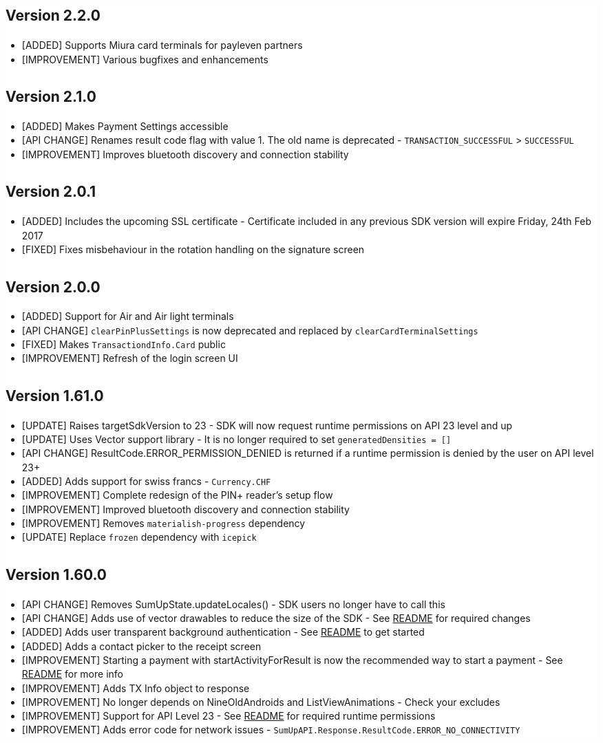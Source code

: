 ## Version 2.2.0
* [ADDED] Supports Miura card terminals for payleven partners
* [IMPROVEMENT] Various bugfixes and enhancements

## Version 2.1.0
* [ADDED] Makes Payment Settings accessible
* [API CHANGE] Renames result code flag with value 1. The old name is deprecated - `TRANSACTION_SUCCESSFUL` > `SUCCESSFUL`
* [IMPROVEMENT] Improves bluetooth discovery and connection stability

## Version 2.0.1
* [ADDED] Includes the upcoming SSL certificate - Certificate included in any previous SDK version will expire Friday, 24th Feb 2017
* [FIXED] Fixes misbehaviour in the rotation handling on the signature screen

## Version 2.0.0
* [ADDED] Support for Air and Air light terminals
* [API CHANGE] `clearPinPlusSettings` is now deprecated and replaced by `clearCardTerminalSettings`
* [FIXED] Makes `TransactiondInfo.Card` public
* [IMPROVEMENT] Refresh of the login screen UI

## Version 1.61.0
* [UPDATE] Raises targetSdkVersion to 23 - SDK will now request runtime permissions on API 23 level and up
* [UPDATE] Uses Vector support library - It is no longer required to set `generatedDensities = []`
* [API CHANGE] ResultCode.ERROR_PERMISSION_DENIED is returned if a runtime permission is denied by the user on API level 23+
* [ADDED] Adds support for swiss francs - `Currency.CHF`
* [IMPROVEMENT] Complete redesign of the PIN+ reader’s setup flow
* [IMPROVEMENT] Improved bluetooth discovery and connection stability
* [IMPROVEMENT] Removes `materialish-progress` dependency
* [UPDATE] Replace `frozen` dependency with `icepick`

## Version 1.60.0
* [API CHANGE] Removes SumUpState.updateLocales() - SDK users no longer have to call this
* [API CHANGE] Adds use of vector drawables to reduce the size of the SDK - See [README](https://github.com/sumup/sumup-android-sdk/blob/master/README.md#2-set-up-the-sdk) for required changes
* [ADDED] Adds user transparent background authentication - See [README](https://github.com/sumup/sumup-android-sdk/blob/master/README.md#6-transparent-authentication) to get started
* [ADDED] Adds a contact picker to the receipt screen
* [IMPROVEMENT] Starting a payment with startActivityForResult is now the recommended way to start a payment - See [README](https://github.com/sumup/sumup-android-sdk/blob/master/README.md#4-handle-the-result) for more info
* [IMPROVEMENT] Adds TX Info object to response
* [IMPROVEMENT] No longer depends on NineOldAndroids and ListViewAnimations - Check your excludes
* [IMPROVEMENT] Support for API Level 23 - See [README](https://github.com/sumup/sumup-android-sdk/blob/master/README.md#7-runtime-permissions-for-api-level-23) for required runtime permissions
* [IMPROVEMENT] Adds error code for network issues - `SumUpAPI.Response.ResultCode.ERROR_NO_CONNECTIVITY`
